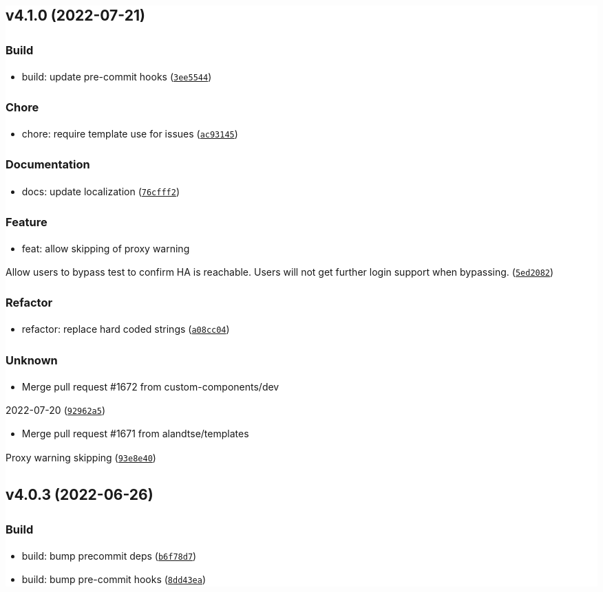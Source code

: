 
## v4.1.0 (2022-07-21)

### Build

* build: update pre-commit hooks ([`3ee5544`](https://github.com/custom-components/alexa_media_player/commit/3ee5544c21e7e2ae5ce569d9d290a7ee045000b5))

### Chore

* chore: require template use for issues ([`ac93145`](https://github.com/custom-components/alexa_media_player/commit/ac93145cfdbbad3c0ae112ff512a61502738f36d))

### Documentation

* docs: update localization ([`76cfff2`](https://github.com/custom-components/alexa_media_player/commit/76cfff281cbdad9d6ef27a05b6ec9585c7e9af6f))

### Feature

* feat: allow skipping of proxy warning

Allow users to bypass test to confirm HA is reachable. Users will not
get further login support when bypassing. ([`5ed2082`](https://github.com/custom-components/alexa_media_player/commit/5ed208250f6c3e951e653fa2f88ff3345c5496ce))

### Refactor

* refactor: replace hard coded strings ([`a08cc04`](https://github.com/custom-components/alexa_media_player/commit/a08cc04754d2fa960ffe5c89812717c4683994ab))

### Unknown

* Merge pull request #1672 from custom-components/dev

2022-07-20 ([`92962a5`](https://github.com/custom-components/alexa_media_player/commit/92962a574b3b62185bc09a2feac9244c2b0bc3b1))

* Merge pull request #1671 from alandtse/templates

Proxy warning skipping ([`93e8e40`](https://github.com/custom-components/alexa_media_player/commit/93e8e40dca94bf2f38a1ef9ab7ed69881b0b2c7d))


## v4.0.3 (2022-06-26)

### Build

* build: bump precommit deps ([`b6f78d7`](https://github.com/custom-components/alexa_media_player/commit/b6f78d7c1b2fc956efe441ca1930615fcef2a85b))

* build: bump pre-commit hooks ([`8dd43ea`](https://github.com/custom-components/alexa_media_player/commit/8dd43eab0184c3f2d78293bf2b87ab27a5bda4f3))
